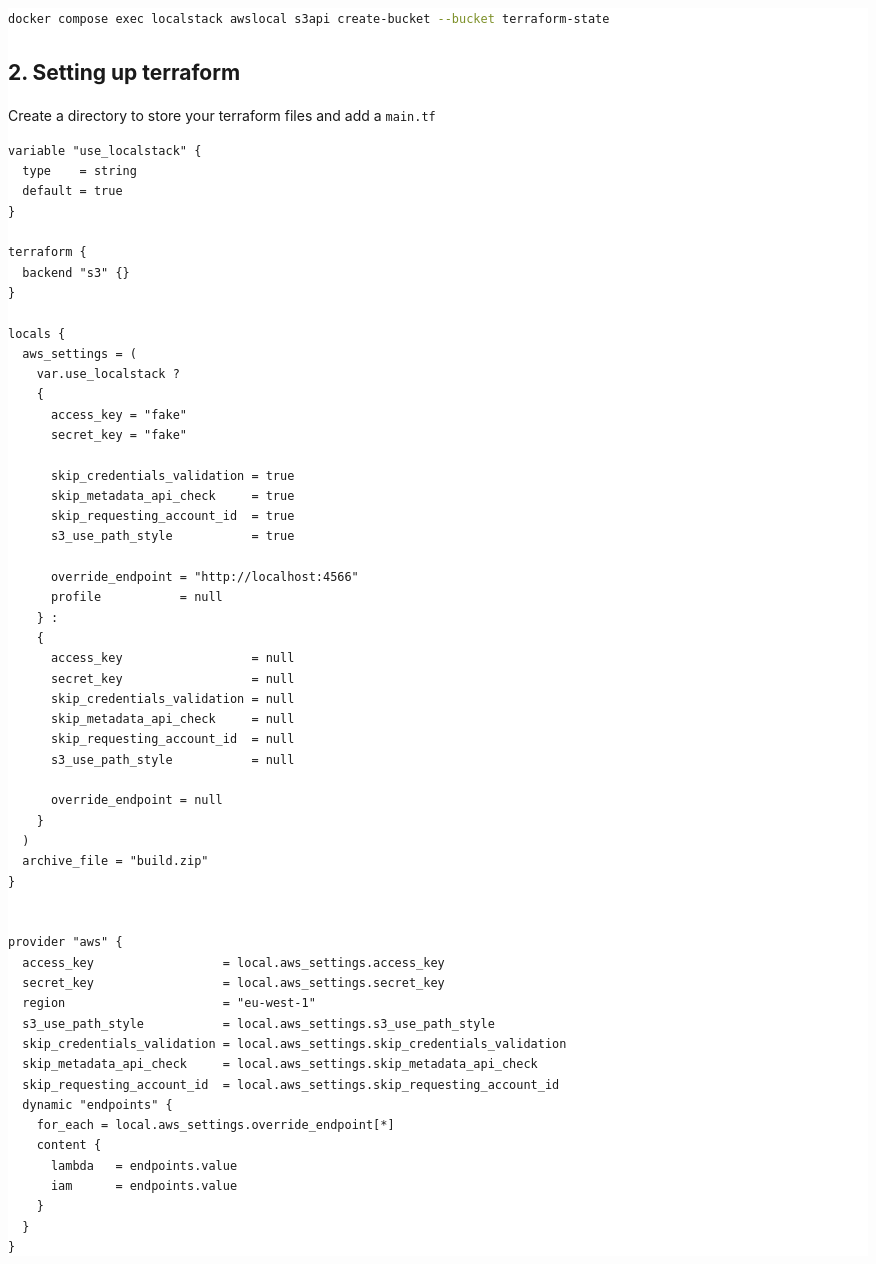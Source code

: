 ```bash
docker compose exec localstack awslocal s3api create-bucket --bucket terraform-state
```

## 2. Setting up terraform

Create a directory to store your terraform files and add a `main.tf`

```hcl
variable "use_localstack" {
  type    = string
  default = true
}

terraform {
  backend "s3" {}
}

locals {
  aws_settings = (
    var.use_localstack ?
    {
      access_key = "fake"
      secret_key = "fake"

      skip_credentials_validation = true
      skip_metadata_api_check     = true
      skip_requesting_account_id  = true
      s3_use_path_style           = true

      override_endpoint = "http://localhost:4566"
      profile           = null
    } :
    {
      access_key                  = null
      secret_key                  = null
      skip_credentials_validation = null
      skip_metadata_api_check     = null
      skip_requesting_account_id  = null
      s3_use_path_style           = null

      override_endpoint = null
    }
  )
  archive_file = "build.zip"
}


provider "aws" {
  access_key                  = local.aws_settings.access_key
  secret_key                  = local.aws_settings.secret_key
  region                      = "eu-west-1"
  s3_use_path_style           = local.aws_settings.s3_use_path_style
  skip_credentials_validation = local.aws_settings.skip_credentials_validation
  skip_metadata_api_check     = local.aws_settings.skip_metadata_api_check
  skip_requesting_account_id  = local.aws_settings.skip_requesting_account_id
  dynamic "endpoints" {
    for_each = local.aws_settings.override_endpoint[*]
    content {
      lambda   = endpoints.value
      iam      = endpoints.value
    }
  }
}
```